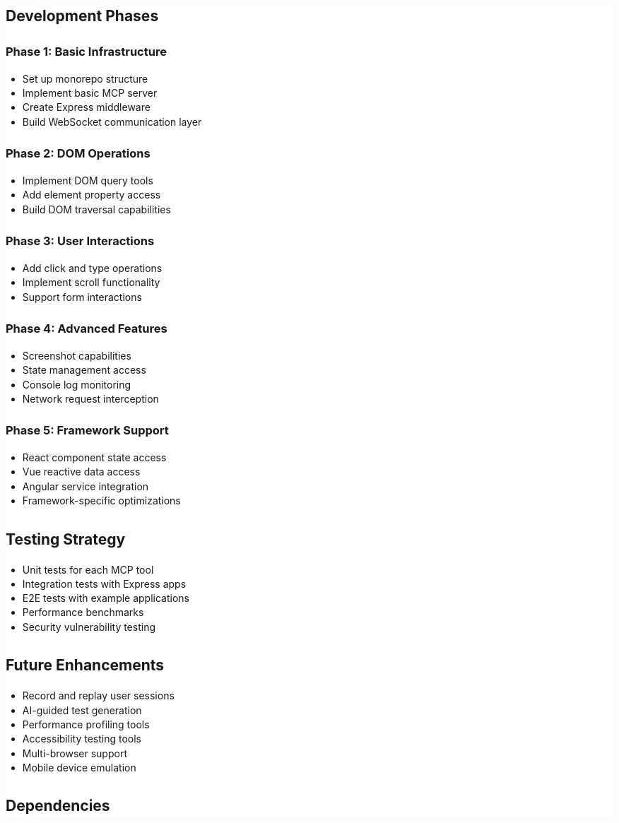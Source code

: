 ## Development Phases

### Phase 1: Basic Infrastructure
- Set up monorepo structure
- Implement basic MCP server
- Create Express middleware
- Build WebSocket communication layer

### Phase 2: DOM Operations
- Implement DOM query tools
- Add element property access
- Build DOM traversal capabilities

### Phase 3: User Interactions
- Add click and type operations
- Implement scroll functionality
- Support form interactions

### Phase 4: Advanced Features
- Screenshot capabilities
- State management access
- Console log monitoring
- Network request interception

### Phase 5: Framework Support
- React component state access
- Vue reactive data access
- Angular service integration
- Framework-specific optimizations

## Testing Strategy

- Unit tests for each MCP tool
- Integration tests with Express apps
- E2E tests with example applications
- Performance benchmarks
- Security vulnerability testing

## Future Enhancements

- Record and replay user sessions
- AI-guided test generation
- Performance profiling tools
- Accessibility testing tools
- Multi-browser support
- Mobile device emulation

## Dependencies
